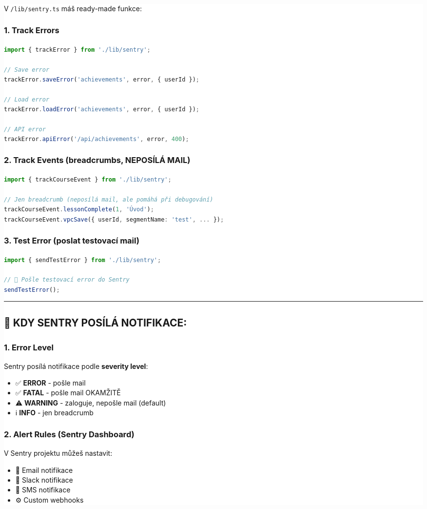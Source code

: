 V `/lib/sentry.ts` máš ready-made funkce:

### **1. Track Errors**
```typescript
import { trackError } from './lib/sentry';

// Save error
trackError.saveError('achievements', error, { userId });

// Load error
trackError.loadError('achievements', error, { userId });

// API error
trackError.apiError('/api/achievements', error, 400);
```

### **2. Track Events (breadcrumbs, NEPOSÍLÁ MAIL)**
```typescript
import { trackCourseEvent } from './lib/sentry';

// Jen breadcrumb (neposílá mail, ale pomáhá při debugování)
trackCourseEvent.lessonComplete(1, 'Úvod');
trackCourseEvent.vpcSave({ userId, segmentName: 'test', ... });
```

### **3. Test Error (poslat testovací mail)**
```typescript
import { sendTestError } from './lib/sentry';

// 🧪 Pošle testovací error do Sentry
sendTestError();
```

---

## **🔧 KDY SENTRY POSÍLÁ NOTIFIKACE:**

### **1. Error Level**
Sentry posílá notifikace podle **severity level**:
- ✅ **ERROR** - pošle mail
- ✅ **FATAL** - pošle mail OKAMŽITĚ
- ⚠️ **WARNING** - zaloguje, nepošle mail (default)
- ℹ️ **INFO** - jen breadcrumb

### **2. Alert Rules (Sentry Dashboard)**
V Sentry projektu můžeš nastavit:
- 📧 Email notifikace
- 💬 Slack notifikace
- 📱 SMS notifikace
- ⚙️ Custom webhooks
